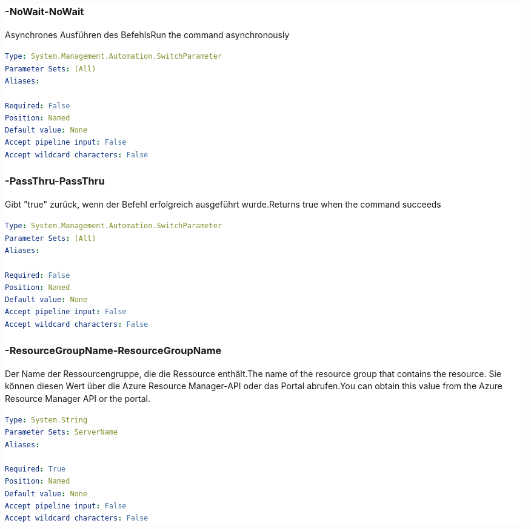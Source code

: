 ### <span data-ttu-id="f5e6f-123">-NoWait</span><span class="sxs-lookup"><span data-stu-id="f5e6f-123">-NoWait</span></span>
<span data-ttu-id="f5e6f-124">Asynchrones Ausführen des Befehls</span><span class="sxs-lookup"><span data-stu-id="f5e6f-124">Run the command asynchronously</span></span>

```yaml
Type: System.Management.Automation.SwitchParameter
Parameter Sets: (All)
Aliases:

Required: False
Position: Named
Default value: None
Accept pipeline input: False
Accept wildcard characters: False
```

### <span data-ttu-id="f5e6f-125">-PassThru</span><span class="sxs-lookup"><span data-stu-id="f5e6f-125">-PassThru</span></span>
<span data-ttu-id="f5e6f-126">Gibt "true" zurück, wenn der Befehl erfolgreich ausgeführt wurde.</span><span class="sxs-lookup"><span data-stu-id="f5e6f-126">Returns true when the command succeeds</span></span>

```yaml
Type: System.Management.Automation.SwitchParameter
Parameter Sets: (All)
Aliases:

Required: False
Position: Named
Default value: None
Accept pipeline input: False
Accept wildcard characters: False
```

### <span data-ttu-id="f5e6f-127">-ResourceGroupName</span><span class="sxs-lookup"><span data-stu-id="f5e6f-127">-ResourceGroupName</span></span>
<span data-ttu-id="f5e6f-128">Der Name der Ressourcengruppe, die die Ressource enthält.</span><span class="sxs-lookup"><span data-stu-id="f5e6f-128">The name of the resource group that contains the resource.</span></span>
<span data-ttu-id="f5e6f-129">Sie können diesen Wert über die Azure Resource Manager-API oder das Portal abrufen.</span><span class="sxs-lookup"><span data-stu-id="f5e6f-129">You can obtain this value from the Azure Resource Manager API or the portal.</span></span>

```yaml
Type: System.String
Parameter Sets: ServerName
Aliases:

Required: True
Position: Named
Default value: None
Accept pipeline input: False
Accept wildcard characters: False
```
